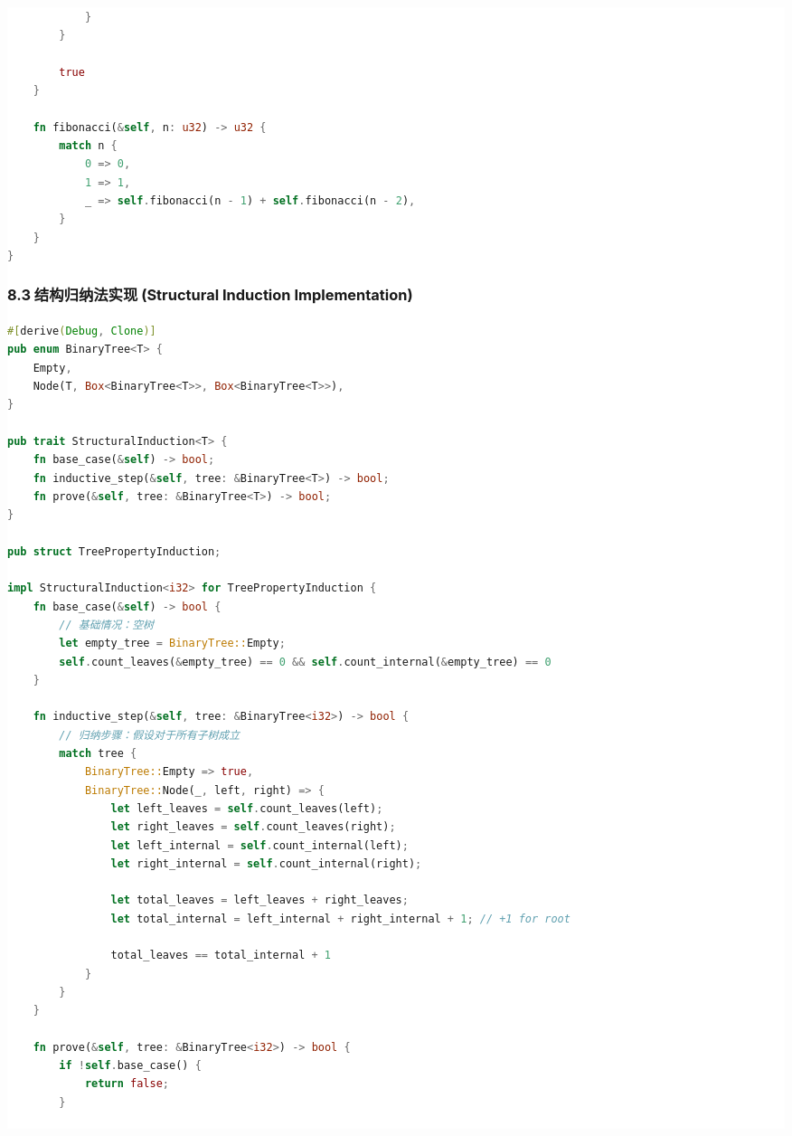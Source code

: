 ```rust
            }
        }
        
        true
    }
    
    fn fibonacci(&self, n: u32) -> u32 {
        match n {
            0 => 0,
            1 => 1,
            _ => self.fibonacci(n - 1) + self.fibonacci(n - 2),
        }
    }
}
```

### 8.3 结构归纳法实现 (Structural Induction Implementation)

```rust
#[derive(Debug, Clone)]
pub enum BinaryTree<T> {
    Empty,
    Node(T, Box<BinaryTree<T>>, Box<BinaryTree<T>>),
}

pub trait StructuralInduction<T> {
    fn base_case(&self) -> bool;
    fn inductive_step(&self, tree: &BinaryTree<T>) -> bool;
    fn prove(&self, tree: &BinaryTree<T>) -> bool;
}

pub struct TreePropertyInduction;

impl StructuralInduction<i32> for TreePropertyInduction {
    fn base_case(&self) -> bool {
        // 基础情况：空树
        let empty_tree = BinaryTree::Empty;
        self.count_leaves(&empty_tree) == 0 && self.count_internal(&empty_tree) == 0
    }
    
    fn inductive_step(&self, tree: &BinaryTree<i32>) -> bool {
        // 归纳步骤：假设对于所有子树成立
        match tree {
            BinaryTree::Empty => true,
            BinaryTree::Node(_, left, right) => {
                let left_leaves = self.count_leaves(left);
                let right_leaves = self.count_leaves(right);
                let left_internal = self.count_internal(left);
                let right_internal = self.count_internal(right);
                
                let total_leaves = left_leaves + right_leaves;
                let total_internal = left_internal + right_internal + 1; // +1 for root
                
                total_leaves == total_internal + 1
            }
        }
    }
    
    fn prove(&self, tree: &BinaryTree<i32>) -> bool {
        if !self.base_case() {
            return false;
        }
        
```